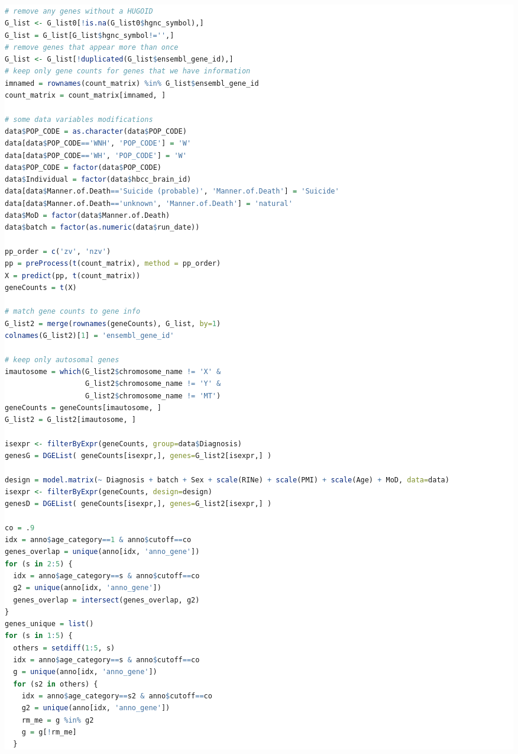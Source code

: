 ```r
# remove any genes without a HUGOID
G_list <- G_list0[!is.na(G_list0$hgnc_symbol),]
G_list = G_list[G_list$hgnc_symbol!='',]
# remove genes that appear more than once
G_list <- G_list[!duplicated(G_list$ensembl_gene_id),]
# keep only gene counts for genes that we have information
imnamed = rownames(count_matrix) %in% G_list$ensembl_gene_id
count_matrix = count_matrix[imnamed, ]

# some data variables modifications
data$POP_CODE = as.character(data$POP_CODE)
data[data$POP_CODE=='WNH', 'POP_CODE'] = 'W'
data[data$POP_CODE=='WH', 'POP_CODE'] = 'W'
data$POP_CODE = factor(data$POP_CODE)
data$Individual = factor(data$hbcc_brain_id)
data[data$Manner.of.Death=='Suicide (probable)', 'Manner.of.Death'] = 'Suicide'
data[data$Manner.of.Death=='unknown', 'Manner.of.Death'] = 'natural'
data$MoD = factor(data$Manner.of.Death)
data$batch = factor(as.numeric(data$run_date))

pp_order = c('zv', 'nzv')
pp = preProcess(t(count_matrix), method = pp_order)
X = predict(pp, t(count_matrix))
geneCounts = t(X)

# match gene counts to gene info
G_list2 = merge(rownames(geneCounts), G_list, by=1)
colnames(G_list2)[1] = 'ensembl_gene_id'

# keep only autosomal genes
imautosome = which(G_list2$chromosome_name != 'X' &
                   G_list2$chromosome_name != 'Y' &
                   G_list2$chromosome_name != 'MT')
geneCounts = geneCounts[imautosome, ]
G_list2 = G_list2[imautosome, ]

isexpr <- filterByExpr(geneCounts, group=data$Diagnosis)
genesG = DGEList( geneCounts[isexpr,], genes=G_list2[isexpr,] ) 

design = model.matrix(~ Diagnosis + batch + Sex + scale(RINe) + scale(PMI) + scale(Age) + MoD, data=data)
isexpr <- filterByExpr(geneCounts, design=design)
genesD = DGEList( geneCounts[isexpr,], genes=G_list2[isexpr,] )

co = .9 
idx = anno$age_category==1 & anno$cutoff==co
genes_overlap = unique(anno[idx, 'anno_gene'])
for (s in 2:5) {
  idx = anno$age_category==s & anno$cutoff==co
  g2 = unique(anno[idx, 'anno_gene'])
  genes_overlap = intersect(genes_overlap, g2)
}
genes_unique = list()
for (s in 1:5) {
  others = setdiff(1:5, s)
  idx = anno$age_category==s & anno$cutoff==co
  g = unique(anno[idx, 'anno_gene'])
  for (s2 in others) {
    idx = anno$age_category==s2 & anno$cutoff==co
    g2 = unique(anno[idx, 'anno_gene'])
    rm_me = g %in% g2
    g = g[!rm_me]
  }
```